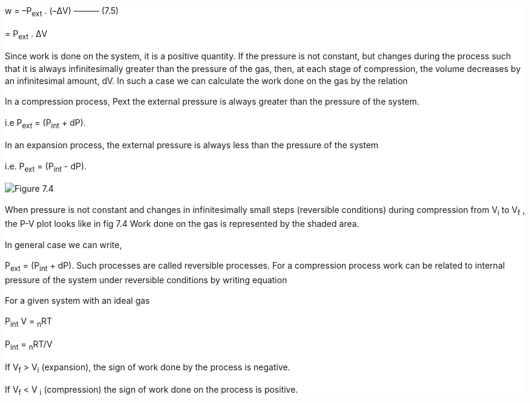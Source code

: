 
 w = –P<sub>ext</sub> . (–ΔV) –––––– (7.5)

= P<sub>ext</sub> . ΔV

Since work is done on the system, it
is a positive quantity.
If the pressure is not constant, but
changes during the process such that it
is always infinitesimally greater than the
pressure of the gas, then, at each stage of
compression, the volume decreases by an
infinitesimal amount, dV. In such a case
we can calculate the work done on the gas
by the relation

In a compression process, Pext the
external pressure is always greater than
the pressure of the system.

i.e P<sub>ext</sub> = (P<sub>int</sub> + dP).

In an expansion process, the
external pressure is always less than the
pressure of the system

i.e. P<sub>ext</sub> = (P<sub>int</sub> - dP).

![Figure 7.4](/books/chemistry/part-1/thermodynamics/pic4.png)

When pressure is not constant and changes
in infinitesimally small steps (reversible
conditions) during compression from V<sub>i</sub>
to V<sub>f</sub>
, the P-V plot looks like in fig 7.4
Work done on the gas is represented by
the shaded area.

In general case we can write,

P<sub>ext</sub> = (P<sub>int</sub> + dP). Such processes
are called reversible processes. For a
compression process work can be related
to internal pressure of the system under
reversible conditions by writing equation

For a given system with an ideal gas

P<sub>int</sub> V = <sub>n</sub>RT

P<sub>int</sub> = <sub>n</sub>RT/V

If V<sub>f</sub> > V<sub>i</sub> (expansion), the sign of work
done by the process is negative.

If V<sub>f</sub> < V <sub>i</sub>
(compression) the sign of work
done on the process is positive.
